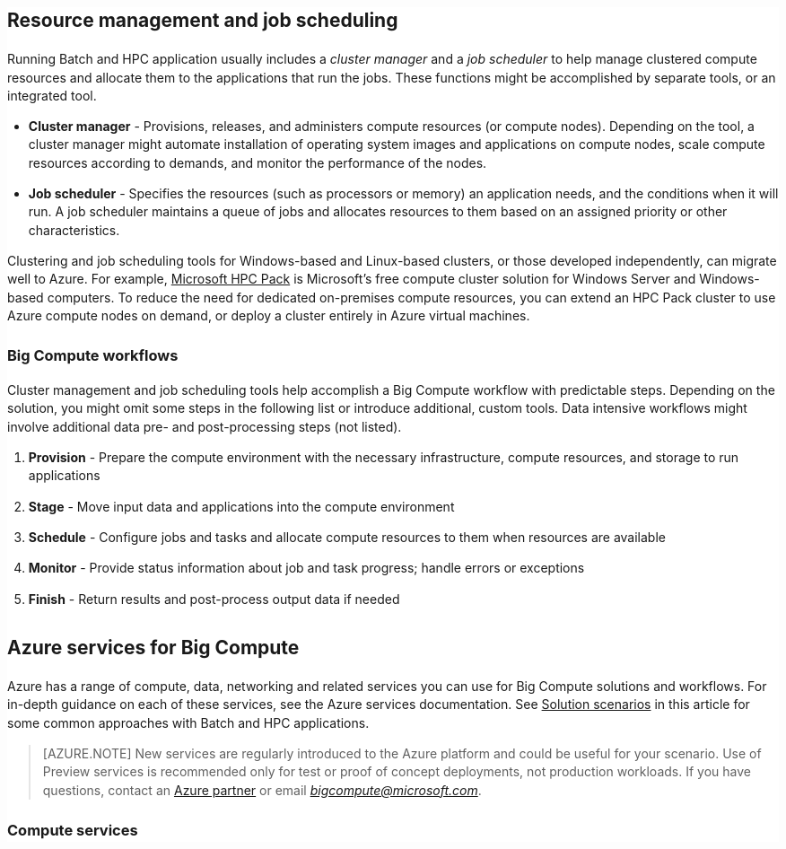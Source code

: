 ## Resource management and job scheduling

Running Batch and HPC application usually includes a *cluster manager* and a *job scheduler* to help manage clustered compute resources and allocate them to the applications that run the jobs. These functions might be accomplished by separate tools, or an integrated tool.

* **Cluster manager** - Provisions, releases, and administers compute resources (or compute nodes). Depending on the tool, a cluster manager might automate installation of operating system images and applications on compute nodes, scale compute resources according to demands, and monitor the performance of the nodes.

* **Job scheduler** - Specifies the resources (such as processors or memory) an application needs, and the conditions when it will run. A job scheduler maintains a queue of jobs and allocates resources to them based on an assigned priority or other characteristics.

Clustering and job scheduling tools for Windows-based and Linux-based clusters, or those developed independently, can migrate well to Azure. For example, [Microsoft HPC Pack](https://technet.microsoft.com/zh-cn/library/cc514029) is Microsoft’s free compute cluster solution for Windows Server and Windows-based computers. To reduce the need for dedicated on-premises compute resources, you can extend an HPC Pack cluster to use Azure compute nodes on demand, or deploy a cluster entirely in Azure virtual machines.

### Big Compute workflows

Cluster management and job scheduling tools help accomplish a Big Compute workflow with predictable steps. Depending on the solution, you might omit some steps in the following list or introduce additional, custom tools. Data intensive workflows might involve additional data pre- and post-processing steps (not listed).

1. **Provision** - Prepare the compute environment with the necessary infrastructure, compute resources, and storage to run applications

2. **Stage** - Move input data and applications into the compute environment

3. **Schedule** - Configure jobs and tasks and allocate compute resources to them when resources are available

4. **Monitor** - Provide status information about job and task progress; handle errors or exceptions

5. **Finish** - Return results and post-process output data if needed

## Azure services for Big Compute

Azure has a range of compute, data, networking and related services you can use for Big Compute solutions and workflows. For in-depth guidance on each of these services, see the Azure services documentation. See [Solution scenarios](#solution-scenarios) in this article for some common approaches with Batch and HPC applications.

>[AZURE.NOTE] New services are regularly introduced to the Azure platform and could be useful for your scenario. Use of Preview services is recommended only for test or proof of concept deployments, not production workloads. If you have questions, contact an [Azure partner](https://pinpoint.microsoft.com/search?keyword=azure) or email *bigcompute@microsoft.com*.

### Compute services


[parallel]: ./media/batch-hpc-solutions/parallel.png
[coupled]: ./media/batch-hpc-solutions/coupled.png
[iaas_cluster]: ./media/batch-hpc-solutions/iaas_cluster.png
[burst_cluster]: ./media/batch-hpc-solutions/burst_cluster.png
[batch_proc]: ./media/batch-hpc-solutions/batch_proc.png